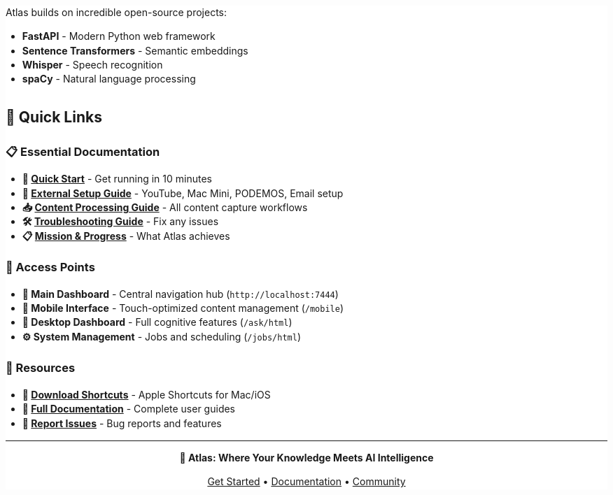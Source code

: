Atlas builds on incredible open-source projects:
- **FastAPI** - Modern Python web framework
- **Sentence Transformers** - Semantic embeddings
- **Whisper** - Speech recognition
- **spaCy** - Natural language processing

## 🔗 Quick Links

### **📋 Essential Documentation**
- **🚀 [Quick Start](quick_start_package/QUICK_START.md)** - Get running in 10 minutes
- **🔧 [External Setup Guide](docs/user-guides/EXTERNAL_REQUIREMENTS_GUIDE.md)** - YouTube, Mac Mini, PODEMOS, Email setup
- **📥 [Content Processing Guide](docs/user-guides/INGESTION_GUIDE.md)** - All content capture workflows
- **🛠️ [Troubleshooting Guide](docs/user-guides/TROUBLESHOOTING_GUIDE.md)** - Fix any issues
- **📋 [Mission & Progress](MISSION_PROGRESS_REVIEW.md)** - What Atlas achieves

### **🎯 Access Points**
- **🎯 Main Dashboard** - Central navigation hub (`http://localhost:7444`)
- **📱 Mobile Interface** - Touch-optimized content management (`/mobile`)
- **🧠 Desktop Dashboard** - Full cognitive features (`/ask/html`)
- **⚙️ System Management** - Jobs and scheduling (`/jobs/html`)

### **🔗 Resources**
- **📱 [Download Shortcuts](shortcuts/)** - Apple Shortcuts for Mac/iOS
- **📖 [Full Documentation](docs/user-guides/)** - Complete user guides
- **🐛 [Report Issues](https://github.com/Khamel83/atlas/issues)** - Bug reports and features

---

<div align="center">

**🧠 Atlas: Where Your Knowledge Meets AI Intelligence**

[Get Started](quick_start_package/QUICK_START.md) • [Documentation](docs/user-guides/) • [Community](https://github.com/Khamel83/atlas/discussions)

</div>